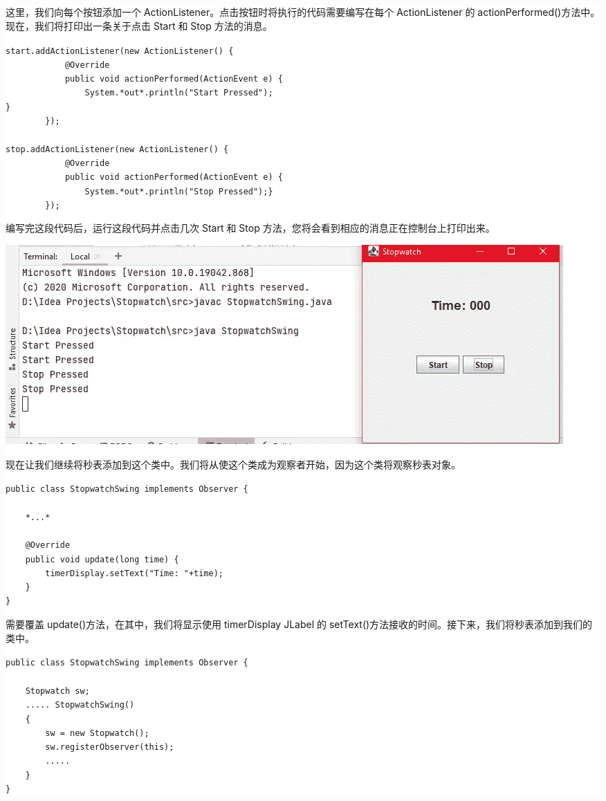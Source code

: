 这里，我们向每个按钮添加一个 ActionListener。点击按钮时将执行的代码需要编写在每个 ActionListener 的 actionPerformed()方法中。现在，我们将打印出一条关于点击 Start 和 Stop 方法的消息。

```
start.addActionListener(new ActionListener() {
            @Override
            public void actionPerformed(ActionEvent e) {
                System.*out*.println("Start Pressed");
}
        });

stop.addActionListener(new ActionListener() {
            @Override
            public void actionPerformed(ActionEvent e) {
                System.*out*.println("Stop Pressed");}
        });
```

编写完这段代码后，运行这段代码并点击几次 Start 和 Stop 方法，您将会看到相应的消息正在控制台上打印出来。

![](img/9d0a0b5e248a7b619f1a10e00ee6d940.png)

现在让我们继续将秒表添加到这个类中。我们将从使这个类成为观察者开始，因为这个类将观察秒表对象。

```
public class StopwatchSwing implements Observer {

    *...*

    @Override
    public void update(long time) {
        timerDisplay.setText("Time: "+time);
    }
}
```

需要覆盖 update()方法，在其中，我们将显示使用 timerDisplay JLabel 的 setText()方法接收的时间。接下来，我们将秒表添加到我们的类中。

```
public class StopwatchSwing implements Observer {

    Stopwatch sw;
    ..... StopwatchSwing()
    {
        sw = new Stopwatch();
        sw.registerObserver(this);
        .....
    }
}
```
